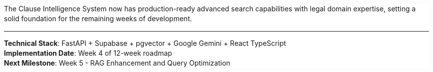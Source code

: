 The Clause Intelligence System now has production-ready advanced search capabilities with legal domain expertise, setting a solid foundation for the remaining weeks of development.

---

**Technical Stack**: FastAPI + Supabase + pgvector + Google Gemini + React TypeScript  
**Implementation Date**: Week 4 of 12-week roadmap  
**Next Milestone**: Week 5 - RAG Enhancement and Query Optimization
